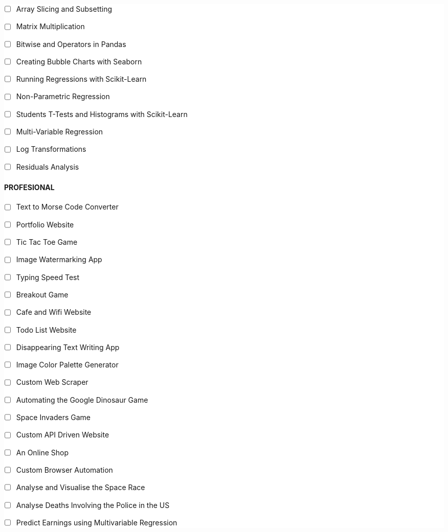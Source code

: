- [ ] Array Slicing and Subsetting

- [ ] Matrix Multiplication

- [ ] Bitwise and Operators in Pandas

- [ ] Creating Bubble Charts with Seaborn

- [ ] Running Regressions with Scikit-Learn

- [ ] Non-Parametric Regression

- [ ] Students T-Tests and Histograms with Scikit-Learn

- [ ] Multi-Variable Regression

- [ ] Log Transformations

- [ ] Residuals Analysis

#### PROFESIONAL

- [ ] Text to Morse Code Converter

- [ ] Portfolio Website

- [ ] Tic Tac Toe Game

- [ ] Image Watermarking App

- [ ] Typing Speed Test

- [ ] Breakout Game

- [ ] Cafe and Wifi Website

- [ ] Todo List Website

- [ ] Disappearing Text Writing App

- [ ] Image Color Palette Generator

- [ ] Custom Web Scraper

- [ ] Automating the Google Dinosaur Game

- [ ] Space Invaders Game

- [ ] Custom API Driven Website

- [ ] An Online Shop

- [ ] Custom Browser Automation

- [ ] Analyse and Visualise the Space Race

- [ ] Analyse Deaths Involving the Police in the US

- [ ] Predict Earnings using Multivariable Regression

